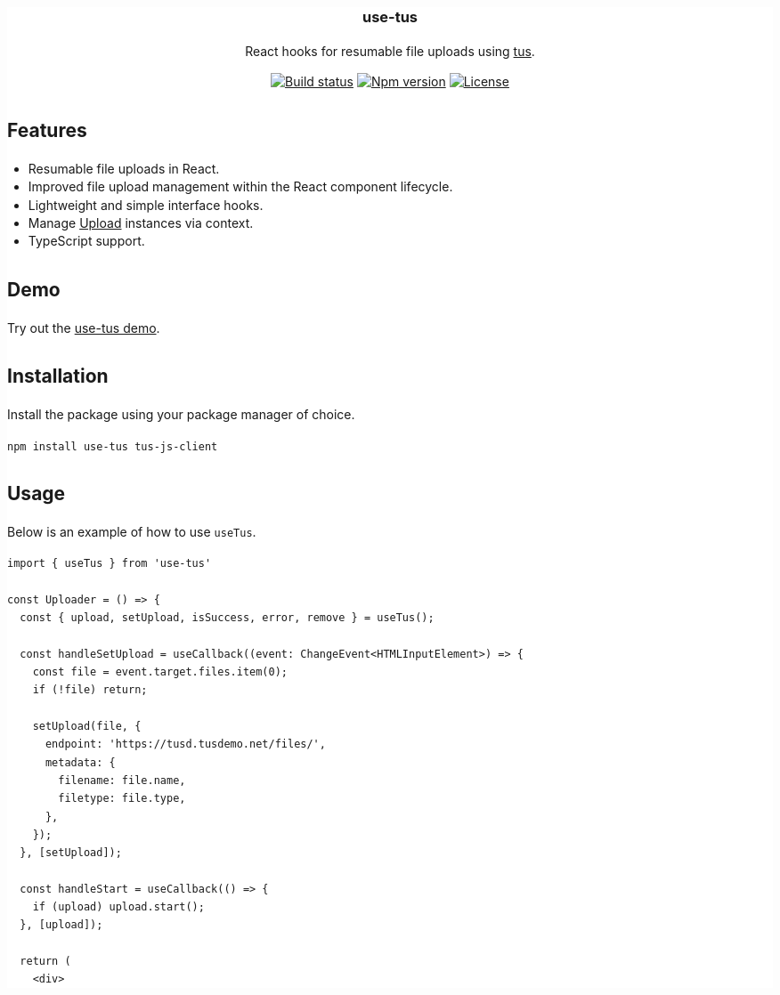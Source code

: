 <h3 align="center">
  use-tus
</h3>

<p align="center">
  React hooks for resumable file uploads using <a href="https://github.com/tus/tus-js-client">tus</a>.
</p>

<p align="center">
  <a href="https://github.com/kqito/use-tus/actions/workflows/test.yml"><img src="https://github.com/kqito/use-tus/workflows/Test/badge.svg" alt="Build status"></a>
  <a href="https://badge.fury.io/js/use-tus"><img src="https://badge.fury.io/js/use-tus.svg" alt="Npm version"></a>
  <a href="https://github.com/kqito/use-tus/blob/main/LICENSE"><img src="https://img.shields.io/github/license/kqito/use-tus" alt="License"></a>
</p>

## Features
- Resumable file uploads in React.
- Improved file upload management within the React component lifecycle.
- Lightweight and simple interface hooks.
- Manage [Upload](https://github.com/tus/tus-js-client/blob/master/docs/api.md#tusuploadfile-options) instances via context.
- TypeScript support.

## Demo
Try out the [use-tus demo](https://kqito.github.io/use-tus/?path=/story/usetus--basic).


## Installation
Install the package using your package manager of choice.

```sh
npm install use-tus tus-js-client
```

## Usage
Below is an example of how to use `useTus`.

```tsx
import { useTus } from 'use-tus'

const Uploader = () => {
  const { upload, setUpload, isSuccess, error, remove } = useTus();

  const handleSetUpload = useCallback((event: ChangeEvent<HTMLInputElement>) => {
    const file = event.target.files.item(0);
    if (!file) return;

    setUpload(file, {
      endpoint: 'https://tusd.tusdemo.net/files/',
      metadata: {
        filename: file.name,
        filetype: file.type,
      },
    });
  }, [setUpload]);

  const handleStart = useCallback(() => {
    if (upload) upload.start();
  }, [upload]);

  return (
    <div>
```